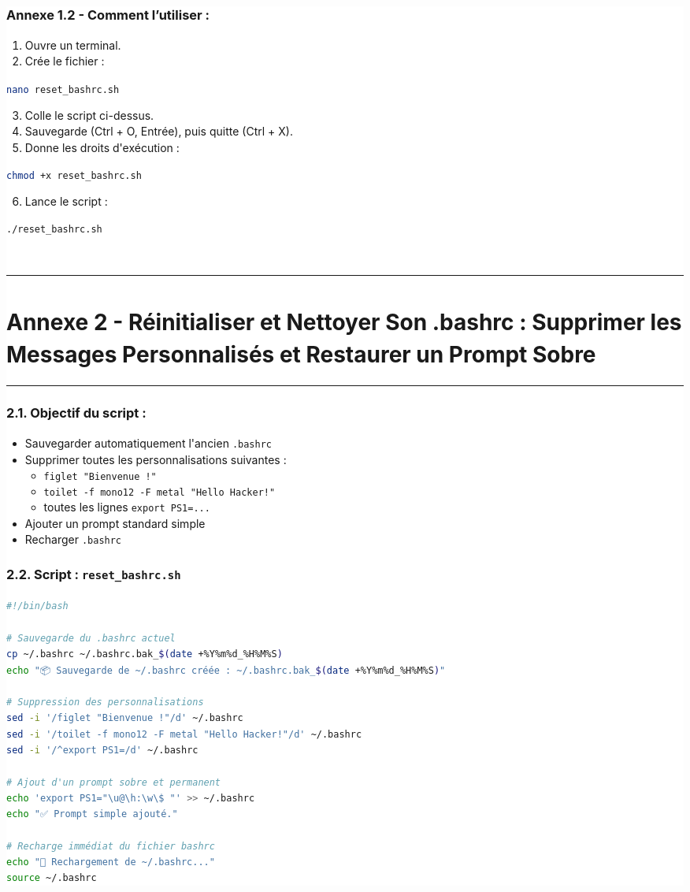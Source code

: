 

### Annexe 1.2 - **Comment l’utiliser :**

1. Ouvre un terminal.
2. Crée le fichier :

```bash
nano reset_bashrc.sh
```

3. Colle le script ci-dessus.
4. Sauvegarde (Ctrl + O, Entrée), puis quitte (Ctrl + X).
5. Donne les droits d'exécution :

```bash
chmod +x reset_bashrc.sh
```

6. Lance le script :

```bash
./reset_bashrc.sh
```






<br/> 

---
# Annexe 2 - Réinitialiser et Nettoyer Son .bashrc : Supprimer les Messages Personnalisés et Restaurer un Prompt Sobre
----



###  2.1. **Objectif du script :**
- Sauvegarder automatiquement l'ancien `.bashrc`
- Supprimer toutes les personnalisations suivantes :
  - `figlet "Bienvenue !"`
  - `toilet -f mono12 -F metal "Hello Hacker!"`
  - toutes les lignes `export PS1=...`
- Ajouter un prompt standard simple
- Recharger `.bashrc`



### 2.2. **Script : `reset_bashrc.sh`**

```bash
#!/bin/bash

# Sauvegarde du .bashrc actuel
cp ~/.bashrc ~/.bashrc.bak_$(date +%Y%m%d_%H%M%S)
echo "📦 Sauvegarde de ~/.bashrc créée : ~/.bashrc.bak_$(date +%Y%m%d_%H%M%S)"

# Suppression des personnalisations
sed -i '/figlet "Bienvenue !"/d' ~/.bashrc
sed -i '/toilet -f mono12 -F metal "Hello Hacker!"/d' ~/.bashrc
sed -i '/^export PS1=/d' ~/.bashrc

# Ajout d'un prompt sobre et permanent
echo 'export PS1="\u@\h:\w\$ "' >> ~/.bashrc
echo "✅ Prompt simple ajouté."

# Recharge immédiat du fichier bashrc
echo "🔁 Rechargement de ~/.bashrc..."
source ~/.bashrc
```